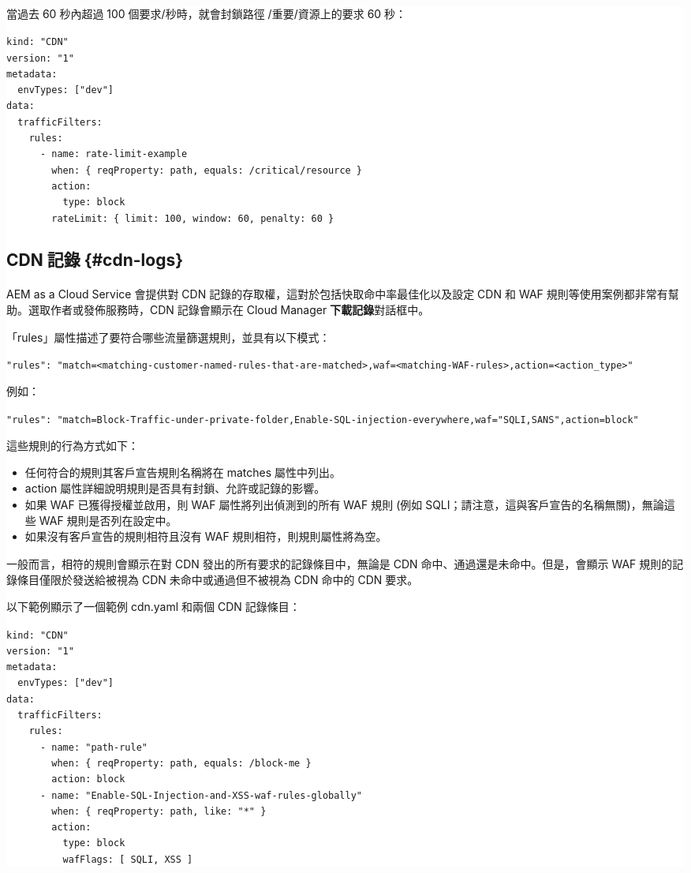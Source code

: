 當過去 60 秒內超過 100 個要求/秒時，就會封鎖路徑 /重要/資源上的要求 60 秒：

```
kind: "CDN"
version: "1"
metadata:
  envTypes: ["dev"]
data:
  trafficFilters:
    rules:
      - name: rate-limit-example
        when: { reqProperty: path, equals: /critical/resource }
        action:
          type: block
        rateLimit: { limit: 100, window: 60, penalty: 60 }
```

## CDN 記錄 {#cdn-logs}

AEM as a Cloud Service 會提供對 CDN 記錄的存取權，這對於包括快取命中率最佳化以及設定 CDN 和 WAF 規則等使用案例都非常有幫助。選取作者或發佈服務時，CDN 記錄會顯示在 Cloud Manager **下載記錄**&#x200B;對話框中。

「rules」屬性描述了要符合哪些流量篩選規則，並具有以下模式：

```
"rules": "match=<matching-customer-named-rules-that-are-matched>,waf=<matching-WAF-rules>,action=<action_type>"
```

例如：

```
"rules": "match=Block-Traffic-under-private-folder,Enable-SQL-injection-everywhere,waf="SQLI,SANS",action=block"
```

這些規則的行為方式如下：

* 任何符合的規則其客戶宣告規則名稱將在 matches 屬性中列出。
* action 屬性詳細說明規則是否具有封鎖、允許或記錄的影響。
* 如果 WAF 已獲得授權並啟用，則 WAF 屬性將列出偵測到的所有 WAF 規則 (例如 SQLI；請注意，這與客戶宣告的名稱無關)，無論這些 WAF 規則是否列在設定中。
* 如果沒有客戶宣告的規則相符且沒有 WAF 規則相符，則規則屬性將為空。

一般而言，相符的規則會顯示在對 CDN 發出的所有要求的記錄條目中，無論是 CDN 命中、通過還是未命中。但是，會顯示 WAF 規則的記錄條目僅限於發送給被視為 CDN 未命中或通過但不被視為 CDN 命中的 CDN 要求。

以下範例顯示了一個範例 cdn.yaml 和兩個 CDN 記錄條目：


```
kind: "CDN"
version: "1"
metadata:
  envTypes: ["dev"]
data:
  trafficFilters:
    rules:
      - name: "path-rule"
        when: { reqProperty: path, equals: /block-me }
        action: block
      - name: "Enable-SQL-Injection-and-XSS-waf-rules-globally"
        when: { reqProperty: path, like: "*" }
        action:
          type: block
          wafFlags: [ SQLI, XSS ]
```
